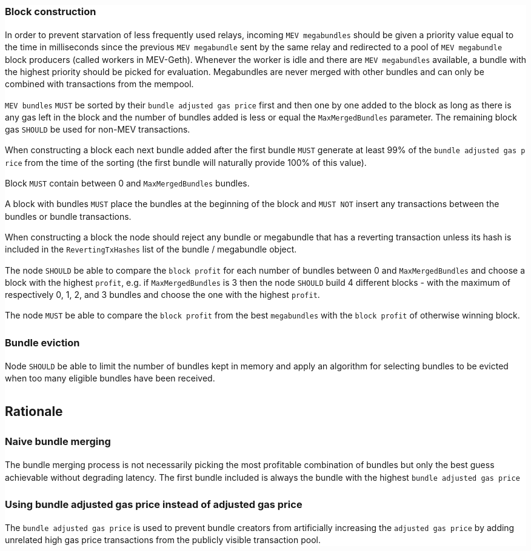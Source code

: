 ### Block construction

In order to prevent starvation of less frequently used relays, incoming `MEV megabundles` should be given a priority value equal to the time in milliseconds since the previous `MEV megabundle` sent by the same relay and redirected to a pool of `MEV megabundle` block producers (called workers in MEV-Geth). Whenever the worker is idle and there are `MEV megabundles` available, a bundle with the highest priority should be picked for evaluation. Megabundles are never merged with other bundles and can only be combined with transactions from the mempool. 

`MEV bundles` `MUST` be sorted by their `bundle adjusted gas price` first and then one by one added to the block as long as there is any gas left in the block and the number of bundles added is less or equal the `MaxMergedBundles` parameter. The remaining block gas `SHOULD` be used for non-MEV transactions.

When constructing a block each next bundle added after the first bundle `MUST` generate at least 99% of the `bundle adjusted gas price` from the time of the sorting (the first bundle will naturally provide 100% of this value).

Block `MUST` contain between 0 and `MaxMergedBundles` bundles.

A block with bundles `MUST` place the bundles at the beginning of the block and `MUST NOT` insert any transactions between the bundles or bundle transactions.

When constructing a block the node should reject any bundle or megabundle that has a reverting transaction unless its hash is included in the `RevertingTxHashes` list of the bundle / megabundle object.

The node `SHOULD` be able to compare the `block profit` for each number of bundles between 0 and `MaxMergedBundles` and choose a block with the highest `profit`, e.g. if `MaxMergedBundles` is 3 then the node `SHOULD` build 4 different blocks - with the maximum of respectively 0, 1, 2, and 3 bundles and choose the one with the highest `profit`.

The node `MUST` be able to compare the `block profit` from the best `megabundles` with the `block profit` of otherwise winning block.

### Bundle eviction

Node `SHOULD` be able to limit the number of bundles kept in memory and apply an algorithm for selecting bundles to be evicted when too many eligible bundles have been received.

## Rationale

### Naive bundle merging

The bundle merging process is not necessarily picking the most profitable combination of bundles but only the best guess achievable without degrading latency. The first bundle included is always the bundle with the highest `bundle adjusted gas price`

### Using bundle adjusted gas price instead of adjusted gas price

The `bundle adjusted gas price` is used to prevent bundle creators from artificially increasing the `adjusted gas price` by adding unrelated high gas price transactions from the publicly visible transaction pool.
